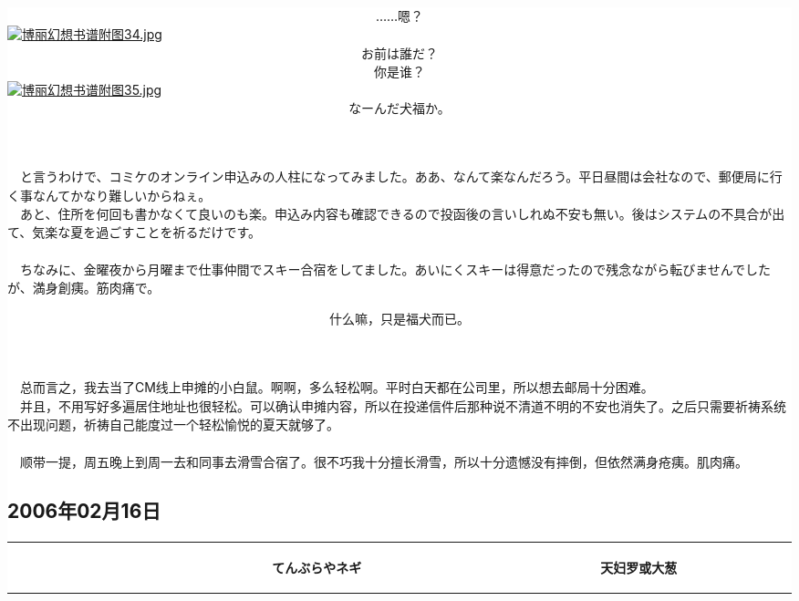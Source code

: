 </th>
<td class="zhdef" width="50%" style="padding-left:1em;">
<center>……嗯？</center>
</td></tr>
<tr>
<th class="trancol" colspan="3"><a href="./文件-博丽幻想书谱附图34.jpg.md" class="image"><img alt="博丽幻想书谱附图34.jpg" src="https://upload.thwiki.cc/0/0a/%E5%8D%9A%E4%B8%BD%E5%B9%BB%E6%83%B3%E4%B9%A6%E8%B0%B1%E9%99%84%E5%9B%BE34.jpg" decoding="async" loading="lazy" width="320" height="240" data-file-width="320" data-file-height="240"></a>
</th></tr>
<tr>
<td class="jadef" width="50%" lang="ja" style="border-right:none; padding-left:1em;">
<center>お前は誰だ？</center>
</td>
<th style="background:#f9f9f9; border-left:none">
</th>
<td class="zhdef" width="50%" style="padding-left:1em;">
<center>你是谁？</center>
</td></tr>
<tr>
<th class="trancol" colspan="3"><a href="./文件-博丽幻想书谱附图35.jpg.md" class="image"><img alt="博丽幻想书谱附图35.jpg" src="https://upload.thwiki.cc/2/2b/%E5%8D%9A%E4%B8%BD%E5%B9%BB%E6%83%B3%E4%B9%A6%E8%B0%B1%E9%99%84%E5%9B%BE35.jpg" decoding="async" loading="lazy" width="320" height="240" data-file-width="320" data-file-height="240"></a>
</th></tr>
<tr>
<td class="jadef" width="50%" lang="ja" style="border-right:none; padding-left:1em;">
<div class="poem">
<center>なーんだ犬福か。</center><br>
<p><br>
　と言うわけで、コミケのオンライン申込みの人柱になってみました。ああ、なんて楽なんだろう。平日昼間は会社なので、郵便局に行く事なんてかなり難しいからねぇ。<br>
　あと、住所を何回も書かなくて良いのも楽。申込み内容も確認できるので投函後の言いしれぬ不安も無い。後はシステムの不具合が出て、気楽な夏を過ごすことを祈るだけです。<br>
<br>
　ちなみに、金曜夜から月曜まで仕事仲間でスキー合宿をしてました。あいにくスキーは得意だったので残念ながら転びませんでしたが、満身創痍。筋肉痛で。
</p>
</div>
</td>
<th style="background:#f9f9f9; border-left:none">
</th>
<td class="zhdef" width="50%" style="padding-left:1em;">
<div class="poem">
<center>什么嘛，只是福犬而已。</center><br>
<p><br>
　总而言之，我去当了CM线上申摊的小白鼠。啊啊，多么轻松啊。平时白天都在公司里，所以想去邮局十分困难。<br>
　并且，不用写好多遍居住地址也很轻松。可以确认申摊内容，所以在投递信件后那种说不清道不明的不安也消失了。之后只需要祈祷系统不出现问题，祈祷自己能度过一个轻松愉悦的夏天就够了。<br>
<br>
　顺带一提，周五晚上到周一去和同事去滑雪合宿了。很不巧我十分擅长滑雪，所以十分遗憾没有摔倒，但依然满身疮痍。肌肉痛。
</p>
</div>
</td></tr></tbody></table>


## 2006年02月16日
<table>

<tbody><tr>
<th width="20%">
<p>&#160;
</p>
</th>
<th class="ja3h1" width="40%" lang="ja" style="border-right:none; padding-left:1em;">
<p>てんぶらやネギ
</p>
</th>
<th style="border-left:none; padding-left:1em;">
</th>
<th class="zh3h1" width="40%">
<p>天妇罗或大葱
</p>